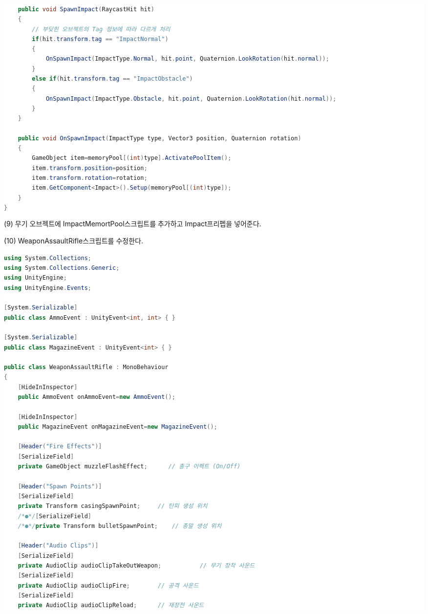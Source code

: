 ```csharp
    public void SpawnImpact(RaycastHit hit)
    {
        // 부딪힌 오브젝트의 Tag 정보에 따라 다르게 처리
        if(hit.transform.tag == "ImpactNormal")
        {
            OnSpawnImpact(ImpactType.Normal, hit.point, Quaternion.LookRotation(hit.normal));
        }
        else if(hit.transform.tag == "ImpactObstacle")
        {
            OnSpawnImpact(ImpactType.Obstacle, hit.point, Quaternion.LookRotation(hit.normal));
        }
    }

    public void OnSpawnImpact(ImpactType type, Vector3 position, Quaternion rotation)
    {
        GameObject item=memoryPool[(int)type].ActivatePoolItem();
        item.transform.position=position;
        item.transform.rotation=rotation;
        item.GetComponent<Impact>().Setup(memoryPool[(int)type]);
    }
}
```

(9) 무기 오브젝트에 ImpactMemortPool스크립트를 추가하고 Impact프리펩을 넣어준다.

(10) WeaponAssaultRifle스크립트를 수정한다.

```csharp
using System.Collections;
using System.Collections.Generic;
using UnityEngine;
using UnityEngine.Events;

[System.Serializable]
public class AmmoEvent : UnityEvent<int, int> { }

[System.Serializable]
public class MagazineEvent : UnityEvent<int> { }

public class WeaponAssaultRifle : MonoBehaviour
{
    [HideInInspector]
    public AmmoEvent onAmmoEvent=new AmmoEvent();

    [HideInInspector]
    public MagazineEvent onMagazineEvent=new MagazineEvent();

    [Header("Fire Effects")]
    [SerializeField]
    private GameObject muzzleFlashEffect;      // 총구 이펙트 (On/Off)

    [Header("Spawn Points")]
    [SerializeField]
    private Transform casingSpawnPoint;     // 탄피 생성 위치
    /*●*/[SerializeField]
    /*●*/private Transform bulletSpawnPoint;    // 총알 생성 위치

    [Header("Audio Clips")]
    [SerializeField]
    private AudioClip audioClipTakeOutWeapon;           // 무기 장착 사운드
    [SerializeField]
    private AudioClip audioClipFire;        // 공격 사운드
    [SerializeField]
    private AudioClip audioClipReload;      // 재장전 사운드
```